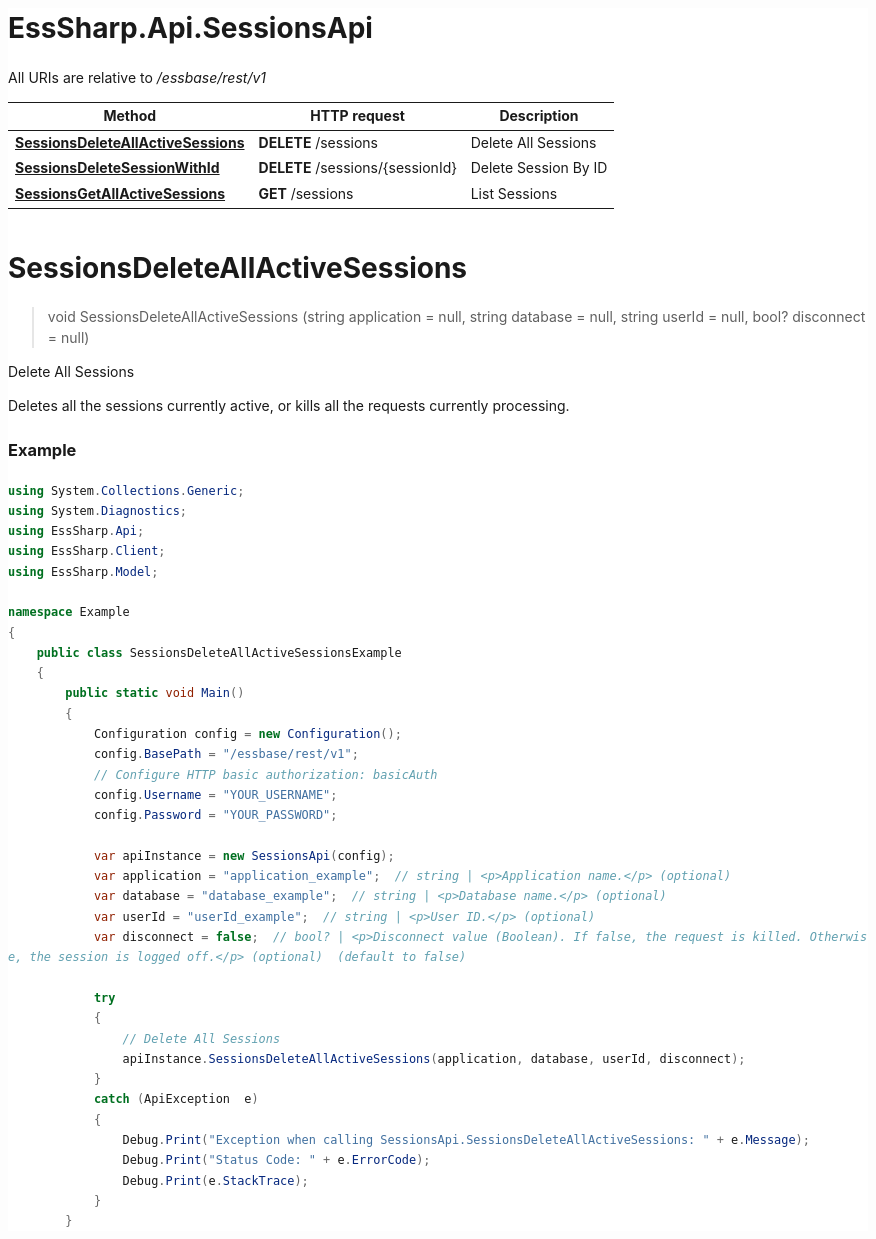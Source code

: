 # EssSharp.Api.SessionsApi

All URIs are relative to */essbase/rest/v1*

| Method | HTTP request | Description |
|--------|--------------|-------------|
| [**SessionsDeleteAllActiveSessions**](SessionsApi.md#sessionsdeleteallactivesessions) | **DELETE** /sessions | Delete All Sessions |
| [**SessionsDeleteSessionWithId**](SessionsApi.md#sessionsdeletesessionwithid) | **DELETE** /sessions/{sessionId} | Delete Session By ID |
| [**SessionsGetAllActiveSessions**](SessionsApi.md#sessionsgetallactivesessions) | **GET** /sessions | List Sessions |

<a name="sessionsdeleteallactivesessions"></a>
# **SessionsDeleteAllActiveSessions**
> void SessionsDeleteAllActiveSessions (string application = null, string database = null, string userId = null, bool? disconnect = null)

Delete All Sessions

<p>Deletes all the sessions currently active, or kills all the requests currently processing.</p>

### Example
```csharp
using System.Collections.Generic;
using System.Diagnostics;
using EssSharp.Api;
using EssSharp.Client;
using EssSharp.Model;

namespace Example
{
    public class SessionsDeleteAllActiveSessionsExample
    {
        public static void Main()
        {
            Configuration config = new Configuration();
            config.BasePath = "/essbase/rest/v1";
            // Configure HTTP basic authorization: basicAuth
            config.Username = "YOUR_USERNAME";
            config.Password = "YOUR_PASSWORD";

            var apiInstance = new SessionsApi(config);
            var application = "application_example";  // string | <p>Application name.</p> (optional) 
            var database = "database_example";  // string | <p>Database name.</p> (optional) 
            var userId = "userId_example";  // string | <p>User ID.</p> (optional) 
            var disconnect = false;  // bool? | <p>Disconnect value (Boolean). If false, the request is killed. Otherwise, the session is logged off.</p> (optional)  (default to false)

            try
            {
                // Delete All Sessions
                apiInstance.SessionsDeleteAllActiveSessions(application, database, userId, disconnect);
            }
            catch (ApiException  e)
            {
                Debug.Print("Exception when calling SessionsApi.SessionsDeleteAllActiveSessions: " + e.Message);
                Debug.Print("Status Code: " + e.ErrorCode);
                Debug.Print(e.StackTrace);
            }
        }
```